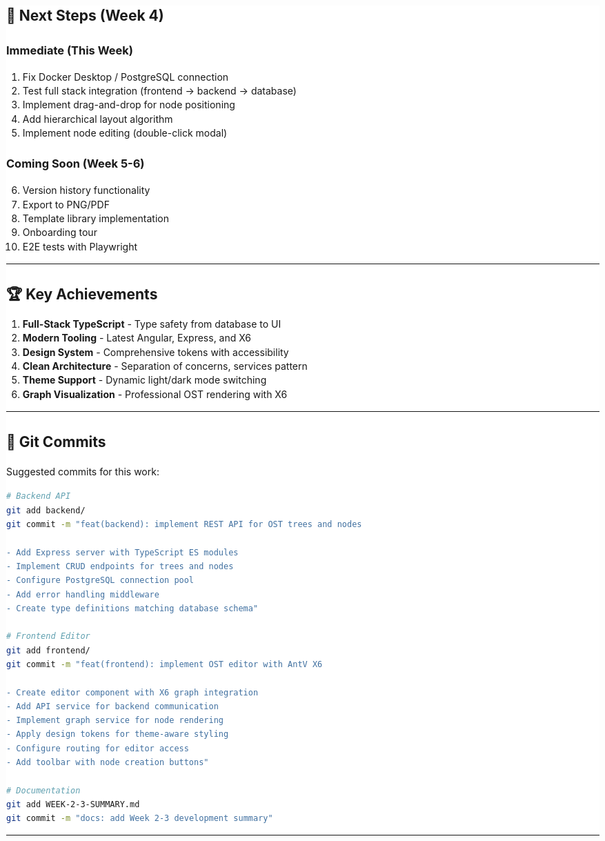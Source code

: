 
## 🎯 Next Steps (Week 4)

### Immediate (This Week)
1. Fix Docker Desktop / PostgreSQL connection
2. Test full stack integration (frontend → backend → database)
3. Implement drag-and-drop for node positioning
4. Add hierarchical layout algorithm
5. Implement node editing (double-click modal)

### Coming Soon (Week 5-6)
6. Version history functionality
7. Export to PNG/PDF
8. Template library implementation
9. Onboarding tour
10. E2E tests with Playwright

---

## 🏆 Key Achievements

1. **Full-Stack TypeScript** - Type safety from database to UI
2. **Modern Tooling** - Latest Angular, Express, and X6
3. **Design System** - Comprehensive tokens with accessibility
4. **Clean Architecture** - Separation of concerns, services pattern
5. **Theme Support** - Dynamic light/dark mode switching
6. **Graph Visualization** - Professional OST rendering with X6

---

## 📝 Git Commits

Suggested commits for this work:

```bash
# Backend API
git add backend/
git commit -m "feat(backend): implement REST API for OST trees and nodes

- Add Express server with TypeScript ES modules
- Implement CRUD endpoints for trees and nodes
- Configure PostgreSQL connection pool
- Add error handling middleware
- Create type definitions matching database schema"

# Frontend Editor  
git add frontend/
git commit -m "feat(frontend): implement OST editor with AntV X6

- Create editor component with X6 graph integration
- Add API service for backend communication
- Implement graph service for node rendering
- Apply design tokens for theme-aware styling
- Configure routing for editor access
- Add toolbar with node creation buttons"

# Documentation
git add WEEK-2-3-SUMMARY.md
git commit -m "docs: add Week 2-3 development summary"
```

---
